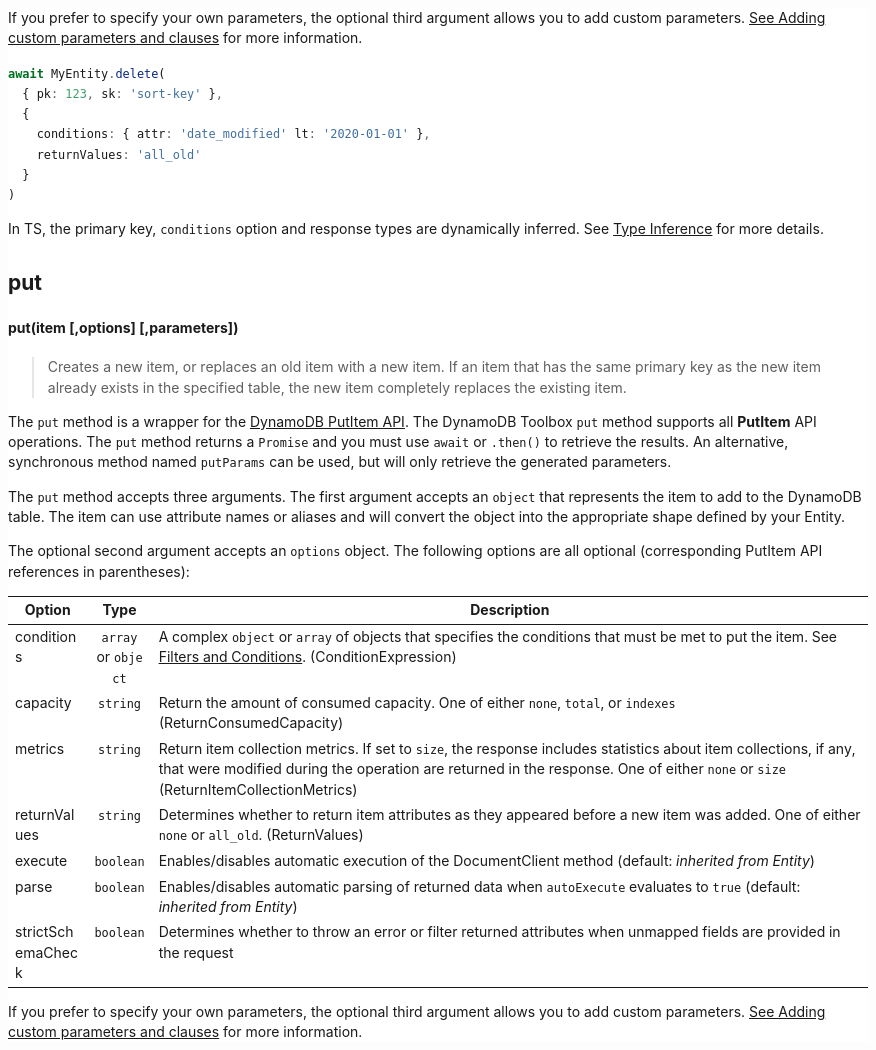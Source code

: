 If you prefer to specify your own parameters, the optional third argument allows you to add custom parameters. [See Adding custom parameters and clauses](../6-custom-parameters/index.md) for more information.

```typescript
await MyEntity.delete(
  { pk: 123, sk: 'sort-key' },
  {
    conditions: { attr: 'date_modified' lt: '2020-01-01' },
    returnValues: 'all_old'
  }
)
```

In TS, the primary key, `conditions` option and response types are dynamically inferred. See [Type Inference](../7-type-inference/index.md) for more details.

## put

#### put(item [,options] [,parameters])

> Creates a new item, or replaces an old item with a new item. If an item that has the same primary key as the new item already exists in the specified table, the new item completely replaces the existing item.

The `put` method is a wrapper for the [DynamoDB PutItem API](https://docs.aws.amazon.com/amazondynamodb/latest/APIReference/API_PutItem.html). The DynamoDB Toolbox `put` method supports all **PutItem** API operations. The `put` method returns a `Promise` and you must use `await` or `.then()` to retrieve the results. An alternative, synchronous method named `putParams` can be used, but will only retrieve the generated parameters.

The `put` method accepts three arguments. The first argument accepts an `object` that represents the item to add to the DynamoDB table. The item can use attribute names or aliases and will convert the object into the appropriate shape defined by your Entity.

The optional second argument accepts an `options` object. The following options are all optional (corresponding PutItem API references in parentheses):

| Option            |        Type         | Description                                                                                                                                                                                                                                           |
| ----------------- | :-----------------: | ----------------------------------------------------------------------------------------------------------------------------------------------------------------------------------------------------------------------------------------------------- |
| conditions        | `array` or `object` | A complex `object` or `array` of objects that specifies the conditions that must be met to put the item. See [Filters and Conditions](../4-filters-and-conditions/index.md). (ConditionExpression)                                                    |
| capacity          |      `string`       | Return the amount of consumed capacity. One of either `none`, `total`, or `indexes` (ReturnConsumedCapacity)                                                                                                                                          |
| metrics           |      `string`       | Return item collection metrics. If set to `size`, the response includes statistics about item collections, if any, that were modified during the operation are returned in the response. One of either `none` or `size` (ReturnItemCollectionMetrics) |
| returnValues      |      `string`       | Determines whether to return item attributes as they appeared before a new item was added. One of either `none` or `all_old`. (ReturnValues)                                                                                                          |
| execute           |      `boolean`      | Enables/disables automatic execution of the DocumentClient method (default: _inherited from Entity_)                                                                                                                                                  |
| parse             |      `boolean`      | Enables/disables automatic parsing of returned data when `autoExecute` evaluates to `true` (default: _inherited from Entity_)                                                                                                                         |
| strictSchemaCheck |      `boolean`      | Determines whether to throw an error or filter returned attributes when unmapped fields are provided in the request                                                                                                                                   |

If you prefer to specify your own parameters, the optional third argument allows you to add custom parameters. [See Adding custom parameters and clauses](../6-custom-parameters/index.md) for more information.
